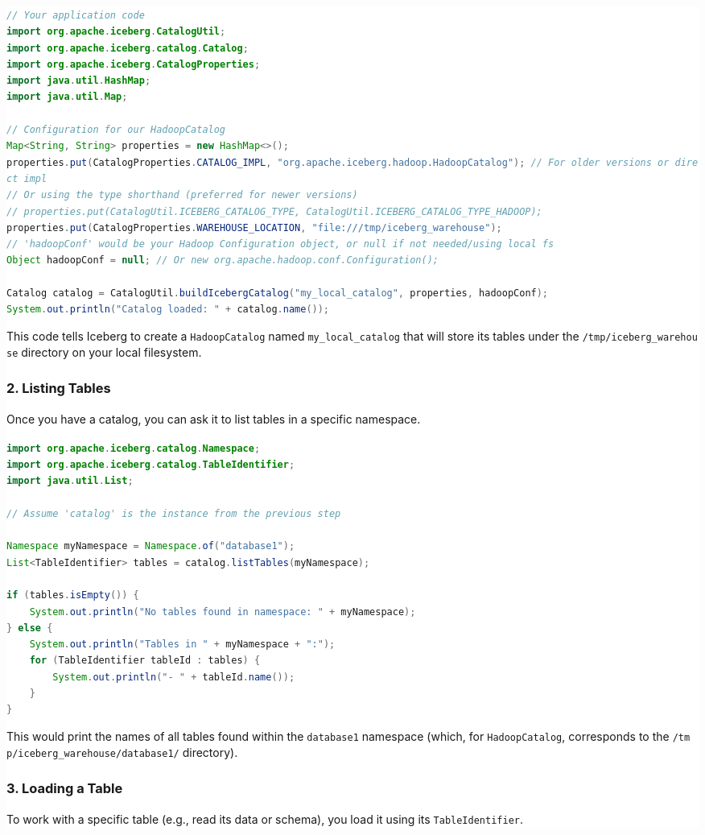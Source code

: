 ```java
// Your application code
import org.apache.iceberg.CatalogUtil;
import org.apache.iceberg.catalog.Catalog;
import org.apache.iceberg.CatalogProperties;
import java.util.HashMap;
import java.util.Map;

// Configuration for our HadoopCatalog
Map<String, String> properties = new HashMap<>();
properties.put(CatalogProperties.CATALOG_IMPL, "org.apache.iceberg.hadoop.HadoopCatalog"); // For older versions or direct impl
// Or using the type shorthand (preferred for newer versions)
// properties.put(CatalogUtil.ICEBERG_CATALOG_TYPE, CatalogUtil.ICEBERG_CATALOG_TYPE_HADOOP);
properties.put(CatalogProperties.WAREHOUSE_LOCATION, "file:///tmp/iceberg_warehouse");
// 'hadoopConf' would be your Hadoop Configuration object, or null if not needed/using local fs
Object hadoopConf = null; // Or new org.apache.hadoop.conf.Configuration();

Catalog catalog = CatalogUtil.buildIcebergCatalog("my_local_catalog", properties, hadoopConf);
System.out.println("Catalog loaded: " + catalog.name());
```
This code tells Iceberg to create a `HadoopCatalog` named `my_local_catalog` that will store its tables under the `/tmp/iceberg_warehouse` directory on your local filesystem.

### 2. Listing Tables

Once you have a catalog, you can ask it to list tables in a specific namespace.

```java
import org.apache.iceberg.catalog.Namespace;
import org.apache.iceberg.catalog.TableIdentifier;
import java.util.List;

// Assume 'catalog' is the instance from the previous step

Namespace myNamespace = Namespace.of("database1");
List<TableIdentifier> tables = catalog.listTables(myNamespace);

if (tables.isEmpty()) {
    System.out.println("No tables found in namespace: " + myNamespace);
} else {
    System.out.println("Tables in " + myNamespace + ":");
    for (TableIdentifier tableId : tables) {
        System.out.println("- " + tableId.name());
    }
}
```
This would print the names of all tables found within the `database1` namespace (which, for `HadoopCatalog`, corresponds to the `/tmp/iceberg_warehouse/database1/` directory).

### 3. Loading a Table

To work with a specific table (e.g., read its data or schema), you load it using its `TableIdentifier`.

